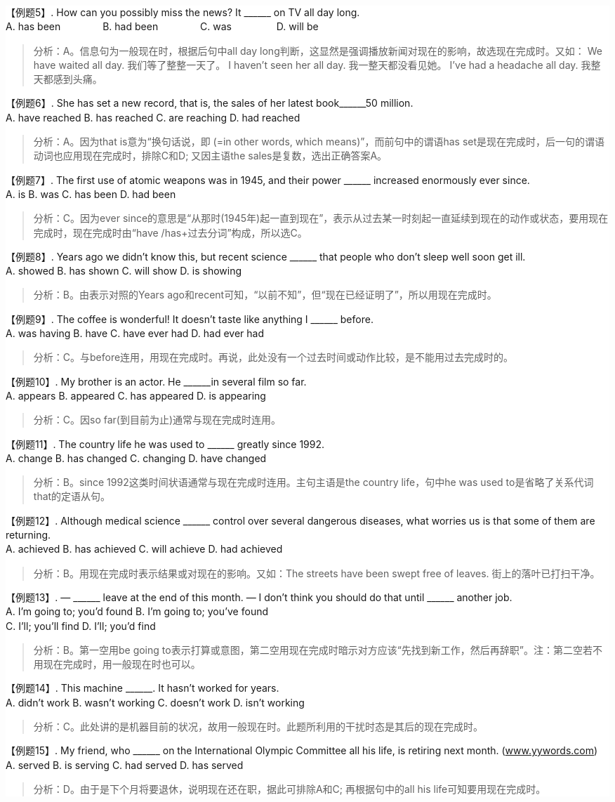 【例题5】. How can you possibly miss the news? It ______ on TV all day long.
<br />A. has been 　　　　B. had been 　　　　C. was 　　　　 D. will be
> 分析：A。信息句为一般现在时，根据后句中all day long判断，这显然是强调播放新闻对现在的影响，故选现在完成时。又如：
We have waited all day.  我们等了整整一天了。
I haven’t seen her all day. 我一整天都没看见她。
I’ve had a headache all day. 我整天都感到头痛。

【例题6】. She has set a new record, that is, the sales of her latest book______50 million.
<br />A. have reached         B. has reached           C. are reaching          D. had reached
> 分析：A。因为that is意为“换句话说，即 (=in other words, which means)”，而前句中的谓语has set是现在完成时，后一句的谓语动词也应用现在完成时，排除C和D; 又因主语the sales是复数，选出正确答案A。

【例题7】. The first use of atomic weapons was in 1945, and their power ______ increased enormously ever since.
<br />A. is                         B. was                      C. has been               D. had been
> 分析：C。因为ever since的意思是“从那时(1945年)起一直到现在”，表示从过去某一时刻起一直延续到现在的动作或状态，要用现在完成时，现在完成时由“have /has+过去分词”构成，所以选C。

【例题8】. Years ago we didn’t know this, but recent science ______ that people who don’t sleep well soon get ill.
<br />A. showed                 B. has shown             C. will show             D. is showing
> 分析：B。由表示对照的Years ago和recent可知，“以前不知”，但“现在已经证明了”，所以用现在完成时。

【例题9】. The coffee is wonderful! It doesn’t taste like anything I ______ before.
<br />A. was having           B. have                     C. have ever had        D. had ever had
> 分析：C。与before连用，用现在完成时。再说，此处没有一个过去时间或动作比较，是不能用过去完成时的。

【例题10】. My brother is an actor. He ______in several film so far.
<br />A. appears                 B. appeared               C. has appeared         D. is appearing
> 分析：C。因so far(到目前为止)通常与现在完成时连用。

【例题11】. The country life he was used to ______ greatly since 1992.
<br />A. change                 B. has changed          C. changing              D. have changed
> 分析：B。since 1992这类时间状语通常与现在完成时连用。主句主语是the country life，句中he was used to是省略了关系代词that的定语从句。

【例题12】. Although medical science ______ control over several dangerous diseases, what worries us is that some of them are returning.
<br />A. achieved               B. has achieved          C. will achieve          D. had achieved
> 分析：B。用现在完成时表示结果或对现在的影响。又如：The streets have been swept free of leaves. 街上的落叶已打扫干净。

【例题13】. — ______ leave at the end of this month.
— I don’t think you should do that until ______ another job.
<br />A. I’m going to; you’d found                     B. I’m going to; you’ve found
<br />C. I’ll; you’ll find                                      D. I’ll; you’d find
> 分析：B。第一空用be going to表示打算或意图，第二空用现在完成时暗示对方应该“先找到新工作，然后再辞职”。注：第二空若不用现在完成时，用一般现在时也可以。

【例题14】. This machine ______. It hasn’t worked for years.
<br />A. didn’t work          B. wasn’t working     C. doesn’t work         D. isn’t working
> 分析：C。此处讲的是机器目前的状况，故用一般现在时。此题所利用的干扰时态是其后的现在完成时。

【例题15】. My friend, who ______ on the International Olympic Committee all his life, is retiring next month. (www.yywords.com)
<br />A. served                  B. is serving              C. had served            D. has served
> 分析：D。由于是下个月将要退休，说明现在还在职，据此可排除A和C; 再根据句中的all his life可知要用现在完成时。
